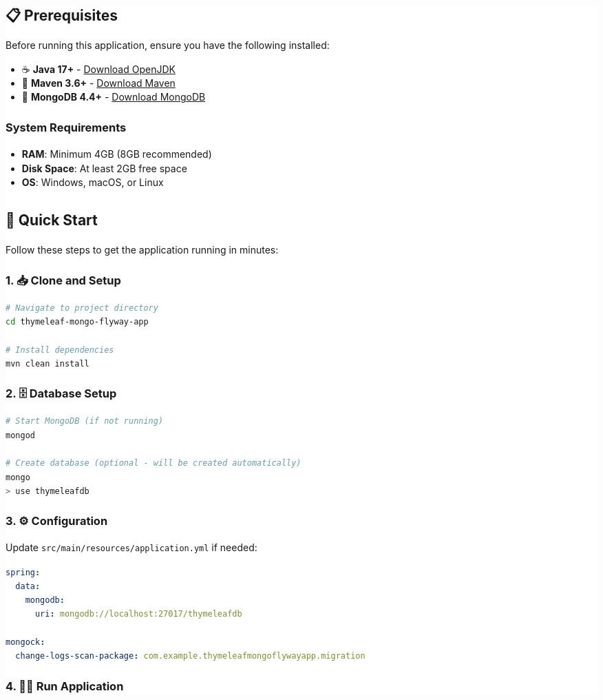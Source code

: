 ## 📋 Prerequisites

Before running this application, ensure you have the following installed:

- ☕ **Java 17+** - [Download OpenJDK](https://adoptium.net/)
- 🔨 **Maven 3.6+** - [Download Maven](https://maven.apache.org/download.cgi)
- 🍃 **MongoDB 4.4+** - [Download MongoDB](https://www.mongodb.com/try/download/community)

### System Requirements
- **RAM**: Minimum 4GB (8GB recommended)
- **Disk Space**: At least 2GB free space
- **OS**: Windows, macOS, or Linux

## 🚀 Quick Start

Follow these steps to get the application running in minutes:

### 1. 📥 Clone and Setup

```bash
# Navigate to project directory
cd thymeleaf-mongo-flyway-app

# Install dependencies
mvn clean install
```

### 2. 🗄️ Database Setup

```bash
# Start MongoDB (if not running)
mongod

# Create database (optional - will be created automatically)
mongo
> use thymeleafdb
```

### 3. ⚙️ Configuration

Update `src/main/resources/application.yml` if needed:

```yaml
spring:
  data:
    mongodb:
      uri: mongodb://localhost:27017/thymeleafdb

mongock:
  change-logs-scan-package: com.example.thymeleafmongoflywayapp.migration
```

### 4. 🏃‍♂️ Run Application
